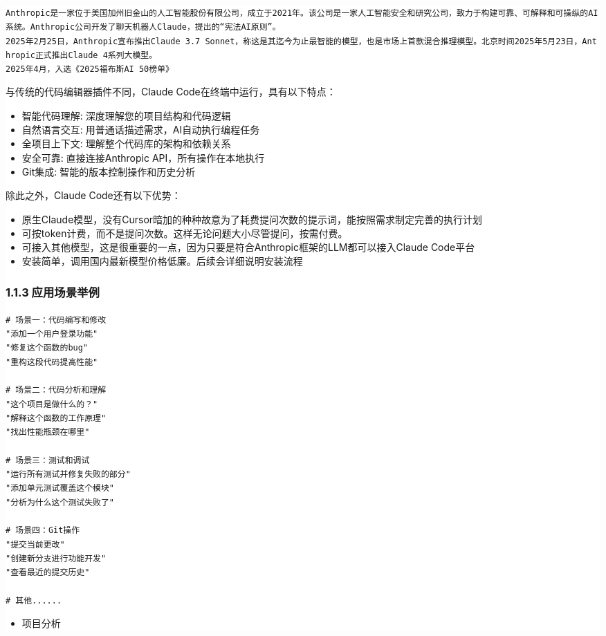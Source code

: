 ```
Anthropic是一家位于美国加州旧金山的人工智能股份有限公司，成立于2021年。该公司是一家人工智能安全和研究公司，致力于构建可靠、可解释和可操纵的AI系统。Anthropic公司开发了聊天机器人Claude，提出的“宪法AI原则”。 
2025年2月25日，Anthropic宣布推出Claude 3.7 Sonnet，称这是其迄今为止最智能的模型，也是市场上首款混合推理模型。北京时间2025年5月23日，Anthropic正式推出Claude 4系列大模型。
2025年4月，入选《2025福布斯AI 50榜单》
```

与传统的代码编辑器插件不同，Claude Code在终端中运行，具有以下特点：

* 智能代码理解: 深度理解您的项目结构和代码逻辑
* 自然语言交互: 用普通话描述需求，AI自动执行编程任务
* 全项目上下文: 理解整个代码库的架构和依赖关系
* 安全可靠: 直接连接Anthropic API，所有操作在本地执行
* Git集成: 智能的版本控制操作和历史分析

除此之外，Claude Code还有以下优势：

- 原生Claude模型，没有Cursor暗加的种种故意为了耗费提问次数的提示词，能按照需求制定完善的执行计划
- 可按token计费，而不是提问次数。这样无论问题大小尽管提问，按需付费。
- 可接入其他模型，这是很重要的一点，因为只要是符合Anthropic框架的LLM都可以接入Claude Code平台
- 安装简单，调用国内最新模型价格低廉。后续会详细说明安装流程

### 1.1.3 应用场景举例

```shell
# 场景一：代码编写和修改
"添加一个用户登录功能"
"修复这个函数的bug"
"重构这段代码提高性能"

# 场景二：代码分析和理解
"这个项目是做什么的？"
"解释这个函数的工作原理"
"找出性能瓶颈在哪里"

# 场景三：测试和调试
"运行所有测试并修复失败的部分"
"添加单元测试覆盖这个模块"
"分析为什么这个测试失败了"

# 场景四：Git操作
"提交当前更改"
"创建新分支进行功能开发"
"查看最近的提交历史"

# 其他......
```

* 项目分析
